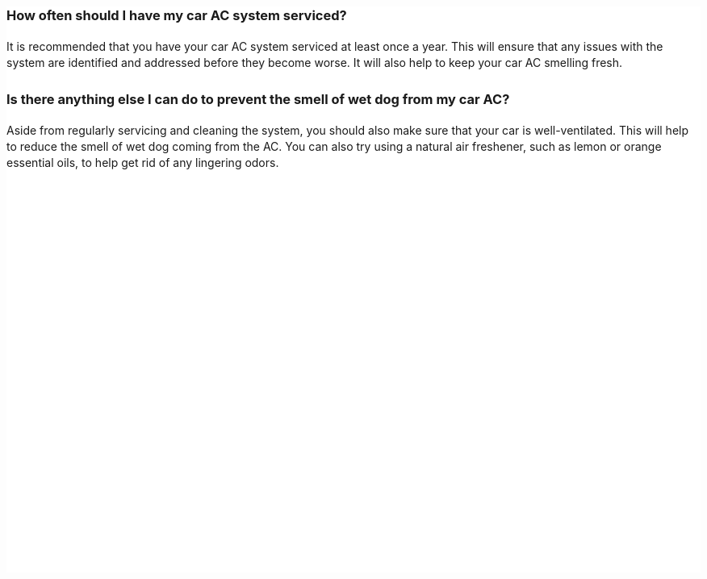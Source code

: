 <h3>How often should I have my car AC system serviced?</h3>

<p>It is recommended that you have your car AC system serviced at least once a year. This will ensure that any issues with the system are identified and addressed before they become worse. It will also help to keep your car AC smelling fresh.</p>

<h3>Is there anything else I can do to prevent the smell of wet dog from my car AC?</h3>

<p>Aside from regularly servicing and cleaning the system, you should also make sure that your car is well-ventilated. This will help to reduce the smell of wet dog coming from the AC. You can also try using a natural air freshener, such as lemon or orange essential oils, to help get rid of any lingering odors.</p>

<div style="position: relative; padding-bottom: 56.25%; overflow: hidden"><iframe src="https://www.youtube.com/embed/CzYlp9dm7AI" frameborder="0" allow="accelerometer; autoplay; clipboard-write; encrypted-media; gyroscope; picture-in-picture; web-share" allowfullscreen style="position: absolute; top: 0; left: 0; width: 100%; height: 100%;"></iframe>
</div>